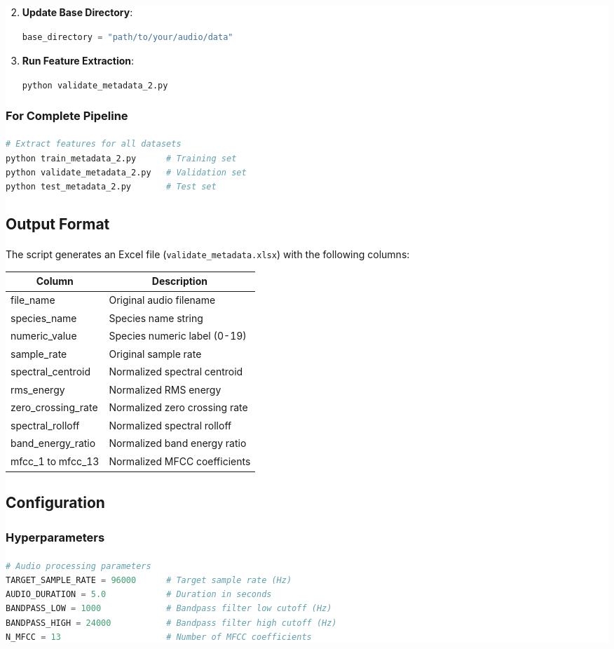 2. **Update Base Directory**:
   ```python
   base_directory = "path/to/your/audio/data"
   ```

3. **Run Feature Extraction**:
   ```bash
   python validate_metadata_2.py
   ```

### For Complete Pipeline

```bash
# Extract features for all datasets
python train_metadata_2.py      # Training set
python validate_metadata_2.py   # Validation set
python test_metadata_2.py       # Test set
```

## Output Format

The script generates an Excel file (`validate_metadata.xlsx`) with the following columns:

| Column | Description |
|--------|-------------|
| file_name | Original audio filename |
| species_name | Species name string |
| numeric_value | Species numeric label (0-19) |
| sample_rate | Original sample rate |
| spectral_centroid | Normalized spectral centroid |
| rms_energy | Normalized RMS energy |
| zero_crossing_rate | Normalized zero crossing rate |
| spectral_rolloff | Normalized spectral rolloff |
| band_energy_ratio | Normalized band energy ratio |
| mfcc_1 to mfcc_13 | Normalized MFCC coefficients |

## Configuration

### Hyperparameters

```python
# Audio processing parameters
TARGET_SAMPLE_RATE = 96000      # Target sample rate (Hz)
AUDIO_DURATION = 5.0            # Duration in seconds
BANDPASS_LOW = 1000             # Bandpass filter low cutoff (Hz)
BANDPASS_HIGH = 24000           # Bandpass filter high cutoff (Hz)
N_MFCC = 13                     # Number of MFCC coefficients
```

